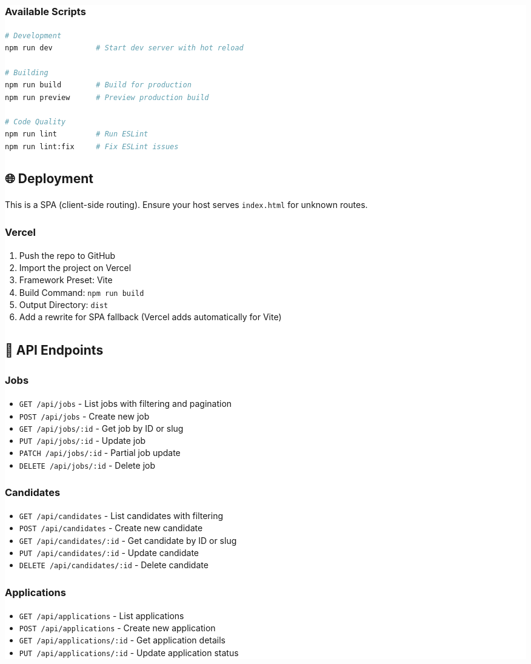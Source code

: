 ### **Available Scripts**

```bash
# Development
npm run dev          # Start dev server with hot reload

# Building
npm run build        # Build for production
npm run preview      # Preview production build

# Code Quality
npm run lint         # Run ESLint
npm run lint:fix     # Fix ESLint issues
```

## 🌐 Deployment

This is a SPA (client-side routing). Ensure your host serves `index.html` for unknown routes.

### Vercel
1. Push the repo to GitHub
2. Import the project on Vercel
3. Framework Preset: Vite
4. Build Command: `npm run build`
5. Output Directory: `dist`
6. Add a rewrite for SPA fallback (Vercel adds automatically for Vite)

## 🔌 **API Endpoints**

### **Jobs**
- `GET /api/jobs` - List jobs with filtering and pagination
- `POST /api/jobs` - Create new job
- `GET /api/jobs/:id` - Get job by ID or slug
- `PUT /api/jobs/:id` - Update job
- `PATCH /api/jobs/:id` - Partial job update
- `DELETE /api/jobs/:id` - Delete job

### **Candidates**
- `GET /api/candidates` - List candidates with filtering
- `POST /api/candidates` - Create new candidate
- `GET /api/candidates/:id` - Get candidate by ID or slug
- `PUT /api/candidates/:id` - Update candidate
- `DELETE /api/candidates/:id` - Delete candidate

### **Applications**
- `GET /api/applications` - List applications
- `POST /api/applications` - Create new application
- `GET /api/applications/:id` - Get application details
- `PUT /api/applications/:id` - Update application status
